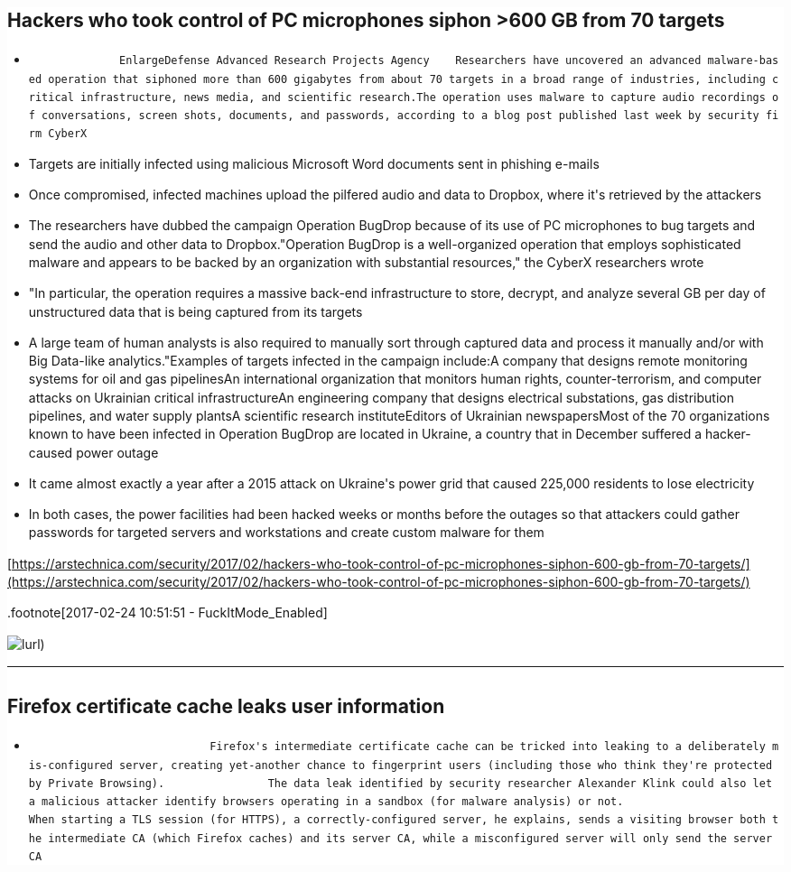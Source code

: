 ## Hackers who took control of PC microphones siphon >600 GB from 70 targets

-                   EnlargeDefense Advanced Research Projects Agency    Researchers have uncovered an advanced malware-based operation that siphoned more than 600 gigabytes from about 70 targets in a broad range of industries, including critical infrastructure, news media, and scientific research.The operation uses malware to capture audio recordings of conversations, screen shots, documents, and passwords, according to a blog post published last week by security firm CyberX

- Targets are initially infected using malicious Microsoft Word documents sent in phishing e-mails

- Once compromised, infected machines upload the pilfered audio and data to Dropbox, where it's retrieved by the attackers

- The researchers have dubbed the campaign Operation BugDrop because of its use of PC microphones to bug targets and send the audio and other data to Dropbox."Operation BugDrop is a well-organized operation that employs sophisticated malware and appears to be backed by an organization with substantial resources," the CyberX researchers wrote

- "In particular, the operation requires a massive back-end infrastructure to store, decrypt, and analyze several GB per day of unstructured data that is being captured from its targets

- A large team of human analysts is also required to manually sort through captured data and process it manually and/or with Big Data-like analytics."Examples of targets infected in the campaign include:A company that designs remote monitoring systems for oil and gas pipelinesAn international organization that monitors human rights, counter-terrorism, and computer attacks on Ukrainian critical infrastructureAn engineering company that designs electrical substations, gas distribution pipelines, and water supply plantsA scientific research instituteEditors of Ukrainian newspapersMost of the 70 organizations known to have been infected in Operation BugDrop are located in Ukraine, a country that in December suffered a hacker-caused power outage

- It came almost exactly a year after a 2015 attack on Ukraine's power grid that caused 225,000 residents to lose electricity

- In both cases, the power facilities had been hacked weeks or months before the outages so that attackers could gather passwords for targeted servers and workstations and create custom malware for them

[https://arstechnica.com/security/2017/02/hackers-who-took-control-of-pc-microphones-siphon-600-gb-from-70-targets/](https://arstechnica.com/security/2017/02/hackers-who-took-control-of-pc-microphones-siphon-600-gb-from-70-targets/)

.footnote[2017-02-24 10:51:51 - FuckItMode_Enabled]

![lurl](http://media2.giphy.com/media/Pu6IjCt80PxbG/giphy.gif))

---

## Firefox certificate cache leaks user information

-                                 Firefox's intermediate certificate cache can be tricked into leaking to a deliberately mis-configured server, creating yet-another chance to fingerprint users (including those who think they're protected by Private Browsing).                The data leak identified by security researcher Alexander Klink could also let a malicious attacker identify browsers operating in a sandbox (for malware analysis) or not.                                                                                                        When starting a TLS session (for HTTPS), a correctly-configured server, he explains, sends a visiting browser both the intermediate CA (which Firefox caches) and its server CA, while a misconfigured server will only send the server CA

